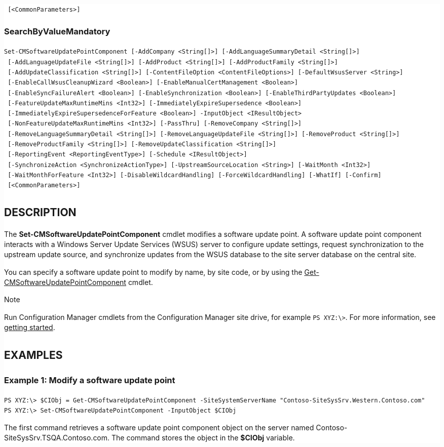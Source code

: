 ```
 [<CommonParameters>]
```

### SearchByValueMandatory
```
Set-CMSoftwareUpdatePointComponent [-AddCompany <String[]>] [-AddLanguageSummaryDetail <String[]>]
 [-AddLanguageUpdateFile <String[]>] [-AddProduct <String[]>] [-AddProductFamily <String[]>]
 [-AddUpdateClassification <String[]>] [-ContentFileOption <ContentFileOptions>] [-DefaultWsusServer <String>]
 [-EnableCallWsusCleanupWizard <Boolean>] [-EnableManualCertManagement <Boolean>]
 [-EnableSyncFailureAlert <Boolean>] [-EnableSynchronization <Boolean>] [-EnableThirdPartyUpdates <Boolean>]
 [-FeatureUpdateMaxRuntimeMins <Int32>] [-ImmediatelyExpireSupersedence <Boolean>]
 [-ImmediatelyExpireSupersedenceForFeature <Boolean>] -InputObject <IResultObject>
 [-NonFeatureUpdateMaxRuntimeMins <Int32>] [-PassThru] [-RemoveCompany <String[]>]
 [-RemoveLanguageSummaryDetail <String[]>] [-RemoveLanguageUpdateFile <String[]>] [-RemoveProduct <String[]>]
 [-RemoveProductFamily <String[]>] [-RemoveUpdateClassification <String[]>]
 [-ReportingEvent <ReportingEventType>] [-Schedule <IResultObject>]
 [-SynchronizeAction <SynchronizeActionType>] [-UpstreamSourceLocation <String>] [-WaitMonth <Int32>]
 [-WaitMonthForFeature <Int32>] [-DisableWildcardHandling] [-ForceWildcardHandling] [-WhatIf] [-Confirm]
 [<CommonParameters>]
```

## DESCRIPTION
The **Set-CMSoftwareUpdatePointComponent** cmdlet modifies a software update point.
A software update point component interacts with a Windows Server Update Services (WSUS) server to configure update settings, request synchronization to the upstream update source, and synchronize updates from the WSUS database to the site server database on the central site.

You can specify a software update point to modify by name, by site code, or by using the [Get-CMSoftwareUpdatePointComponent](Get-CMSoftwareUpdatePointComponent.md) cmdlet.

> [!NOTE]
> Run Configuration Manager cmdlets from the Configuration Manager site drive, for example `PS XYZ:\>`. For more information, see [getting started](/powershell/sccm/overview).

## EXAMPLES

### Example 1: Modify a software update point
```
PS XYZ:\> $CIObj = Get-CMSoftwareUpdatePointComponent -SiteSystemServerName "Contoso-SiteSysSrv.Western.Contoso.com"
PS XYZ:\> Set-CMSoftwareUpdatePointComponent -InputObject $CIObj
```

The first command retrieves a software update point component object on the server named Contoso-SiteSysSrv.TSQA.Contoso.com.
The command stores the object in the **$CIObj** variable.
